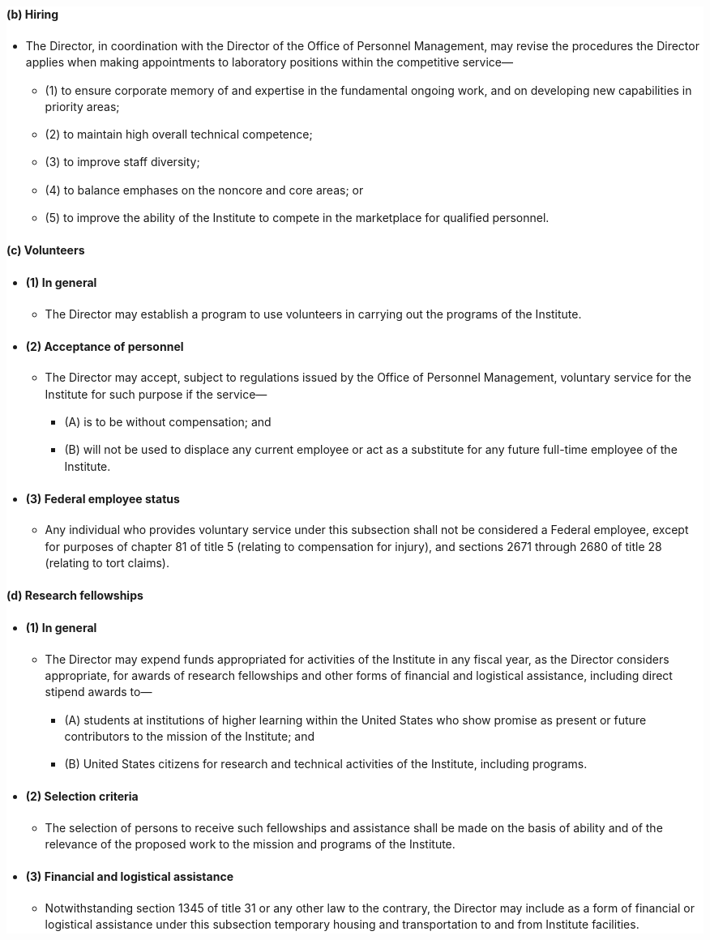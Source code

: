 #### (b) Hiring
* The Director, in coordination with the Director of the Office of Personnel Management, may revise the procedures the Director applies when making appointments to laboratory positions within the competitive service—

  * (1) to ensure corporate memory of and expertise in the fundamental ongoing work, and on developing new capabilities in priority areas;

  * (2) to maintain high overall technical competence;

  * (3) to improve staff diversity;

  * (4) to balance emphases on the noncore and core areas; or

  * (5) to improve the ability of the Institute to compete in the marketplace for qualified personnel.

#### (c) Volunteers
* #### (1) In general
  * The Director may establish a program to use volunteers in carrying out the programs of the Institute.

* #### (2) Acceptance of personnel
  * The Director may accept, subject to regulations issued by the Office of Personnel Management, voluntary service for the Institute for such purpose if the service—

    * (A) is to be without compensation; and

    * (B) will not be used to displace any current employee or act as a substitute for any future full-time employee of the Institute.

* #### (3) Federal employee status
  * Any individual who provides voluntary service under this subsection shall not be considered a Federal employee, except for purposes of chapter 81 of title 5 (relating to compensation for injury), and sections 2671 through 2680 of title 28 (relating to tort claims).

#### (d) Research fellowships
* #### (1) In general
  * The Director may expend funds appropriated for activities of the Institute in any fiscal year, as the Director considers appropriate, for awards of research fellowships and other forms of financial and logistical assistance, including direct stipend awards to—

    * (A) students at institutions of higher learning within the United States who show promise as present or future contributors to the mission of the Institute; and

    * (B) United States citizens for research and technical activities of the Institute, including programs.

* #### (2) Selection criteria
  * The selection of persons to receive such fellowships and assistance shall be made on the basis of ability and of the relevance of the proposed work to the mission and programs of the Institute.

* #### (3) Financial and logistical assistance
  * Notwithstanding section 1345 of title 31 or any other law to the contrary, the Director may include as a form of financial or logistical assistance under this subsection temporary housing and transportation to and from Institute facilities.
